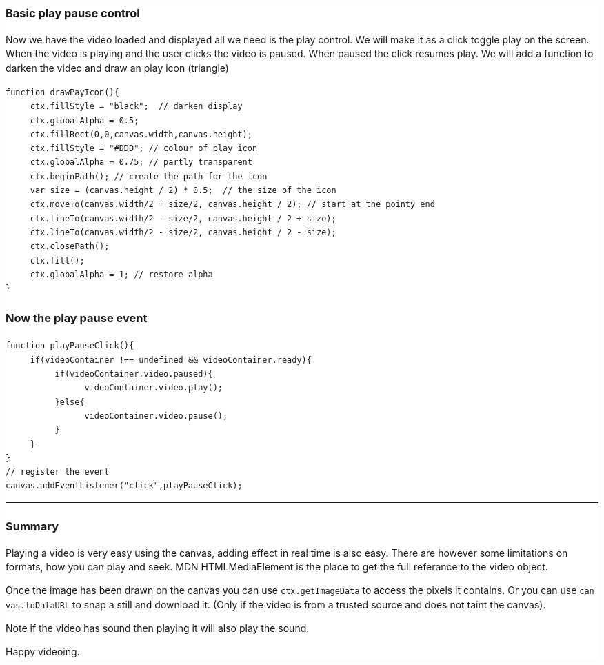 ### Basic play pause control

Now we have the video loaded and displayed all we need is the play control. We will make it as a click toggle play on the screen. When the video is playing and the user clicks the video is paused. When paused the click resumes play. We will add a function to darken the video and draw an play icon (triangle)

    function drawPayIcon(){
         ctx.fillStyle = "black";  // darken display
         ctx.globalAlpha = 0.5;
         ctx.fillRect(0,0,canvas.width,canvas.height);
         ctx.fillStyle = "#DDD"; // colour of play icon
         ctx.globalAlpha = 0.75; // partly transparent
         ctx.beginPath(); // create the path for the icon
         var size = (canvas.height / 2) * 0.5;  // the size of the icon
         ctx.moveTo(canvas.width/2 + size/2, canvas.height / 2); // start at the pointy end
         ctx.lineTo(canvas.width/2 - size/2, canvas.height / 2 + size);
         ctx.lineTo(canvas.width/2 - size/2, canvas.height / 2 - size);
         ctx.closePath();
         ctx.fill();
         ctx.globalAlpha = 1; // restore alpha
    }    

### Now the play pause event

    function playPauseClick(){
         if(videoContainer !== undefined && videoContainer.ready){
              if(videoContainer.video.paused){                                 
                    videoContainer.video.play();
              }else{
                    videoContainer.video.pause();
              }
         }
    }
    // register the event
    canvas.addEventListener("click",playPauseClick);

----
### Summary

Playing a video is very easy using the canvas, adding effect in real time is also easy. There are however some limitations on formats, how you can play and seek. MDN HTMLMediaElement is the place to get the full referance to the video object. 



Once the image has been drawn on the canvas you can use `ctx.getImageData` to access the pixels it contains. Or you can use `canvas.toDataURL` to snap a still and download it. (Only if the video is from a trusted source and does not taint the canvas).

Note if the video has sound then playing it will also play the sound. 

Happy videoing.
